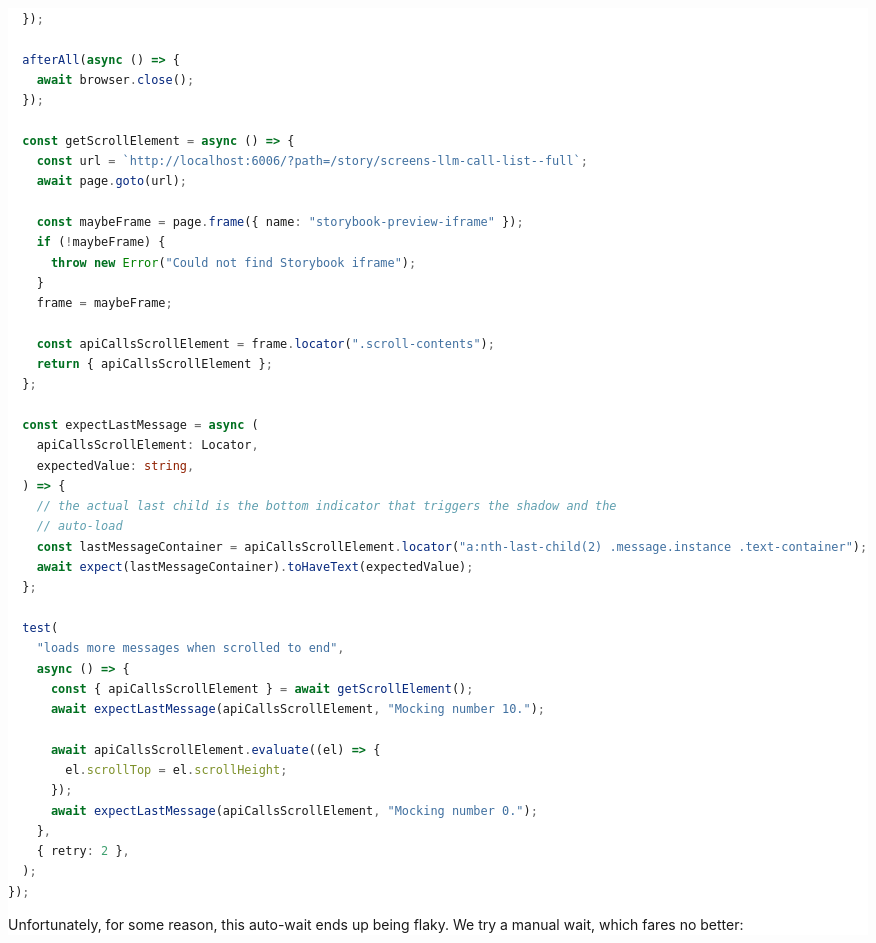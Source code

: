 ```ts
  });

  afterAll(async () => {
    await browser.close();
  });

  const getScrollElement = async () => {
    const url = `http://localhost:6006/?path=/story/screens-llm-call-list--full`;
    await page.goto(url);

    const maybeFrame = page.frame({ name: "storybook-preview-iframe" });
    if (!maybeFrame) {
      throw new Error("Could not find Storybook iframe");
    }
    frame = maybeFrame;

    const apiCallsScrollElement = frame.locator(".scroll-contents");
    return { apiCallsScrollElement };
  };

  const expectLastMessage = async (
    apiCallsScrollElement: Locator,
    expectedValue: string,
  ) => {
    // the actual last child is the bottom indicator that triggers the shadow and the
    // auto-load
    const lastMessageContainer = apiCallsScrollElement.locator("a:nth-last-child(2) .message.instance .text-container");
    await expect(lastMessageContainer).toHaveText(expectedValue);
  };

  test(
    "loads more messages when scrolled to end",
    async () => {
      const { apiCallsScrollElement } = await getScrollElement();
      await expectLastMessage(apiCallsScrollElement, "Mocking number 10.");

      await apiCallsScrollElement.evaluate((el) => {
        el.scrollTop = el.scrollHeight;
      });
      await expectLastMessage(apiCallsScrollElement, "Mocking number 0.");
    },
    { retry: 2 },
  );
});

```

Unfortunately, for some reason, this auto-wait ends up being flaky. We try a manual wait, which fares no better:
